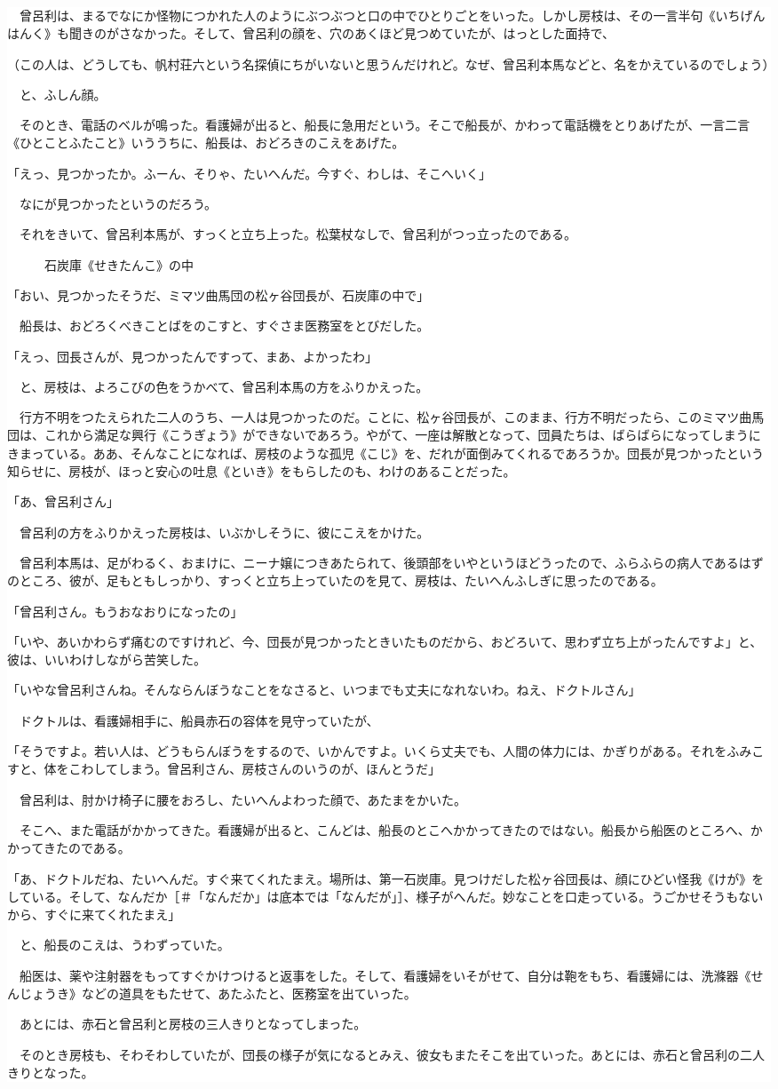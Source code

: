 　曾呂利は、まるでなにか怪物につかれた人のようにぶつぶつと口の中でひとりごとをいった。しかし房枝は、その一言半句《いちげんはんく》も聞きのがさなかった。そして、曾呂利の顔を、穴のあくほど見つめていたが、はっとした面持で、

（この人は、どうしても、帆村荘六という名探偵にちがいないと思うんだけれど。なぜ、曾呂利本馬などと、名をかえているのでしょう）

　と、ふしん顔。

　そのとき、電話のベルが鳴った。看護婦が出ると、船長に急用だという。そこで船長が、かわって電話機をとりあげたが、一言二言《ひとことふたこと》いううちに、船長は、おどろきのこえをあげた。

「えっ、見つかったか。ふーん、そりゃ、たいへんだ。今すぐ、わしは、そこへいく」

　なにが見つかったというのだろう。

　それをきいて、曾呂利本馬が、すっくと立ち上った。松葉杖なしで、曾呂利がつっ立ったのである。



　　　石炭庫《せきたんこ》の中



「おい、見つかったそうだ、ミマツ曲馬団の松ヶ谷団長が、石炭庫の中で」

　船長は、おどろくべきことばをのこすと、すぐさま医務室をとびだした。

「えっ、団長さんが、見つかったんですって、まあ、よかったわ」

　と、房枝は、よろこびの色をうかべて、曾呂利本馬の方をふりかえった。

　行方不明をつたえられた二人のうち、一人は見つかったのだ。ことに、松ヶ谷団長が、このまま、行方不明だったら、このミマツ曲馬団は、これから満足な興行《こうぎょう》ができないであろう。やがて、一座は解散となって、団員たちは、ばらばらになってしまうにきまっている。ああ、そんなことになれば、房枝のような孤児《こじ》を、だれが面倒みてくれるであろうか。団長が見つかったという知らせに、房枝が、ほっと安心の吐息《といき》をもらしたのも、わけのあることだった。

「あ、曾呂利さん」

　曾呂利の方をふりかえった房枝は、いぶかしそうに、彼にこえをかけた。

　曾呂利本馬は、足がわるく、おまけに、ニーナ嬢につきあたられて、後頭部をいやというほどうったので、ふらふらの病人であるはずのところ、彼が、足もともしっかり、すっくと立ち上っていたのを見て、房枝は、たいへんふしぎに思ったのである。

「曾呂利さん。もうおなおりになったの」

「いや、あいかわらず痛むのですけれど、今、団長が見つかったときいたものだから、おどろいて、思わず立ち上がったんですよ」と、彼は、いいわけしながら苦笑した。

「いやな曾呂利さんね。そんならんぼうなことをなさると、いつまでも丈夫になれないわ。ねえ、ドクトルさん」

　ドクトルは、看護婦相手に、船員赤石の容体を見守っていたが、

「そうですよ。若い人は、どうもらんぼうをするので、いかんですよ。いくら丈夫でも、人間の体力には、かぎりがある。それをふみこすと、体をこわしてしまう。曾呂利さん、房枝さんのいうのが、ほんとうだ」

　曾呂利は、肘かけ椅子に腰をおろし、たいへんよわった顔で、あたまをかいた。

　そこへ、また電話がかかってきた。看護婦が出ると、こんどは、船長のとこへかかってきたのではない。船長から船医のところへ、かかってきたのである。

「あ、ドクトルだね、たいへんだ。すぐ来てくれたまえ。場所は、第一石炭庫。見つけだした松ヶ谷団長は、顔にひどい怪我《けが》をしている。そして、なんだか［＃「なんだか」は底本では「なんだが」］、様子がへんだ。妙なことを口走っている。うごかせそうもないから、すぐに来てくれたまえ」

　と、船長のこえは、うわずっていた。

　船医は、薬や注射器をもってすぐかけつけると返事をした。そして、看護婦をいそがせて、自分は鞄をもち、看護婦には、洗滌器《せんじょうき》などの道具をもたせて、あたふたと、医務室を出ていった。

　あとには、赤石と曾呂利と房枝の三人きりとなってしまった。

　そのとき房枝も、そわそわしていたが、団長の様子が気になるとみえ、彼女もまたそこを出ていった。あとには、赤石と曾呂利の二人きりとなった。

